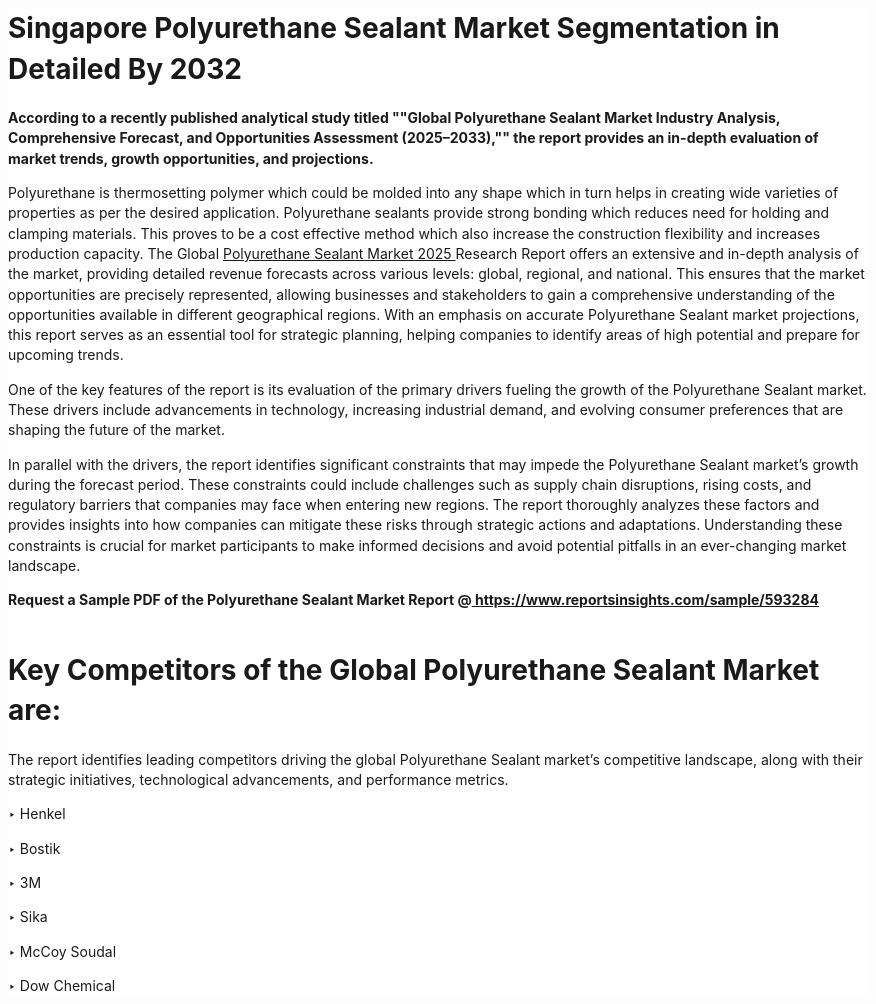 # Singapore Polyurethane Sealant Market Segmentation in Detailed By 2032

<strong>According to a recently published analytical study titled ""Global Polyurethane Sealant Market Industry Analysis, Comprehensive Forecast, and Opportunities Assessment (2025–2033),"" the report provides an in-depth evaluation of market trends, growth opportunities, and projections.</strong>

Polyurethane is thermosetting polymer which could be molded into any shape which in turn helps in creating wide varieties of properties as per the desired application. Polyurethane sealants provide strong bonding which reduces need for holding and clamping materials. This proves to be a cost effective method which also increase the construction flexibility and increases production capacity. The Global <a href=https://www.reportsinsights.com/sample/593284>Polyurethane Sealant Market 2025 </a> Research Report offers an extensive and in-depth analysis of the market, providing detailed revenue forecasts across various levels: global, regional, and national. This ensures that the market opportunities are precisely represented, allowing businesses and stakeholders to gain a comprehensive understanding of the opportunities available in different geographical regions. With an emphasis on accurate Polyurethane Sealant market projections, this report serves as an essential tool for strategic planning, helping companies to identify areas of high potential and prepare for upcoming trends.

One of the key features of the report is its evaluation of the primary drivers fueling the growth of the Polyurethane Sealant market. These drivers include advancements in technology, increasing industrial demand, and evolving consumer preferences that are shaping the future of the market. 

In parallel with the drivers, the report identifies significant constraints that may impede the Polyurethane Sealant market’s growth during the forecast period. These constraints could include challenges such as supply chain disruptions, rising costs, and regulatory barriers that companies may face when entering new regions. The report thoroughly analyzes these factors and provides insights into how companies can mitigate these risks through strategic actions and adaptations. Understanding these constraints is crucial for market participants to make informed decisions and avoid potential pitfalls in an ever-changing market landscape.

<strong>Request a Sample PDF of the Polyurethane Sealant Market Report </strong><strong>@<a href=https://www.reportsinsights.com/sample/593284> https://www.reportsinsights.com/sample/593284</a></strong></font>

# <strong>Key Competitors of the Global Polyurethane Sealant Market are:</strong>

The report identifies leading competitors driving the global Polyurethane Sealant market’s competitive landscape, along with their strategic initiatives, technological advancements, and performance metrics.

‣ Henkel

‣ Bostik

‣ 3M

‣ Sika

‣ McCoy Soudal

‣ Dow Chemical
